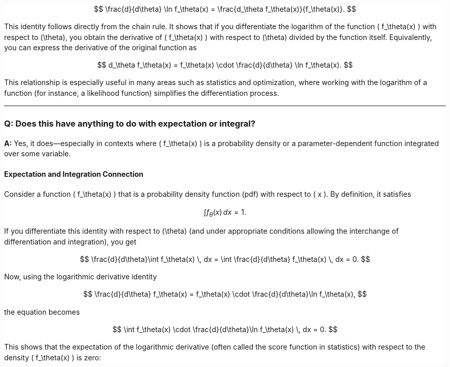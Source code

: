 $$
\frac{d}{d\theta} \ln f_\theta(x) = \frac{d_\theta f_\theta(x)}{f_\theta(x)}.
$$

This identity follows directly from the chain rule. It shows that if you differentiate the logarithm of the function \( f_\theta(x) \) with respect to \(\theta\), you obtain the derivative of \( f_\theta(x) \) with respect to \(\theta\) divided by the function itself. Equivalently, you can express the derivative of the original function as

$$
d_\theta f_\theta(x) = f_\theta(x) \cdot \frac{d}{d\theta} \ln f_\theta(x).
$$

This relationship is especially useful in many areas such as statistics and optimization, where working with the logarithm of a function (for instance, a likelihood function) simplifies the differentiation process.

---

### Q: Does this have anything to do with expectation or integral?

**A:**
Yes, it does—especially in contexts where \( f_\theta(x) \) is a probability density or a parameter-dependent function integrated over some variable.

#### Expectation and Integration Connection

Consider a function \( f_\theta(x) \) that is a probability density function (pdf) with respect to \( x \). By definition, it satisfies

$$
\int f_\theta(x) \, dx = 1.
$$

If you differentiate this identity with respect to \(\theta\) (and under appropriate conditions allowing the interchange of differentiation and integration), you get

$$
\frac{d}{d\theta}\int f_\theta(x) \, dx = \int \frac{d}{d\theta} f_\theta(x) \, dx = 0.
$$

Now, using the logarithmic derivative identity

$$
\frac{d}{d\theta} f_\theta(x) = f_\theta(x) \cdot \frac{d}{d\theta}\ln f_\theta(x),
$$

the equation becomes

$$
\int f_\theta(x) \cdot \frac{d}{d\theta}\ln f_\theta(x) \, dx = 0.
$$

This shows that the expectation of the logarithmic derivative (often called the score function in statistics) with respect to the density \( f_\theta(x) \) is zero:
